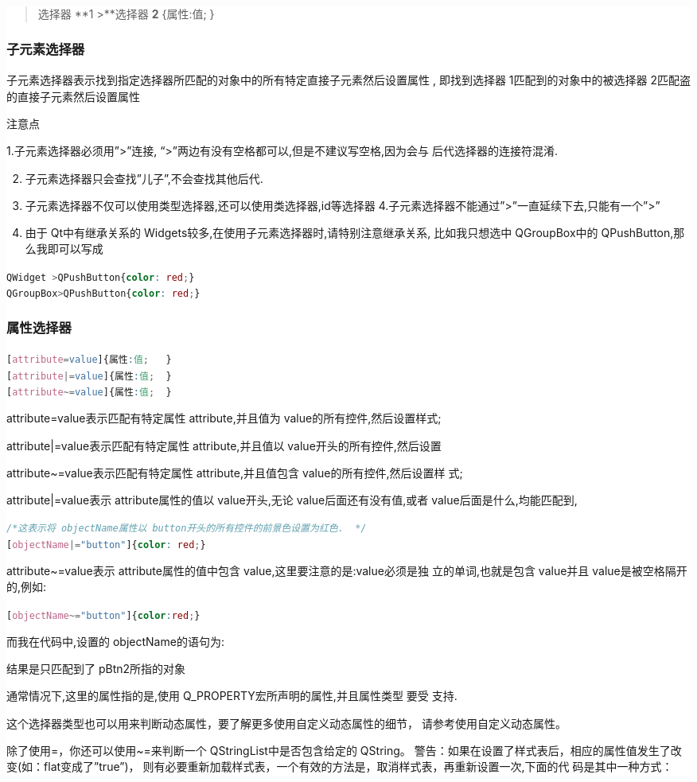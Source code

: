 > 选择器  **1 >**选择器 **2** {属性:值;   }  

  ### 子元素选择器

子元素选择器表示找到指定选择器所匹配的对象中的所有特定直接子元素然后设置属性   ,  即找到选择器 1匹配到的对象中的被选择器 2匹配盗的直接子元素然后设置属性  

  注意点  

  1.子元素选择器必须用”>”连接,   “>”两边有没有空格都可以,但是不建议写空格,因为会与  后代选择器的连接符混淆.  

2. 子元素选择器只会查找”儿子”,不会查找其他后代.  

3. 子元素选择器不仅可以使用类型选择器,还可以使用类选择器,id等选择器  4.子元素选择器不能通过”>”一直延续下去,只能有一个”>”  

5. 由于   Qt中有继承关系的  Widgets较多,在使用子元素选择器时,请特别注意继承关系,  比如我只想选中 QGroupBox中的 QPushButton,那么我即可以写成  

```css
QWidget >QPushButton{color: red;}  
QGroupBox>QPushButton{color: red;}  
```



###   属性选择器

 ```css
 [attribute=value]{属性:值;   }  
[attribute|=value]{属性:值;  }  
[attribute~=value]{属性:值;  }  
 ```

attribute=value表示匹配有特定属性 attribute,并且值为  value的所有控件,然后设置样式;  

  attribute|=value表示匹配有特定属性  attribute,并且值以  value开头的所有控件,然后设置  

  attribute~=value表示匹配有特定属性  attribute,并且值包含  value的所有控件,然后设置样  式;  

  attribute|=value表示  attribute属性的值以 value开头,无论  value后面还有没有值,或者  value后面是什么,均能匹配到,

```css
/*这表示将 objectName属性以 button开头的所有控件的前景色设置为红色.  */
[objectName|="button"]{color: red;}  
```

attribute~=value表示  attribute属性的值中包含  value,这里要注意的是:value必须是独  立的单词,也就是包含  value并且 value是被空格隔开的,例如:  

```css
[objectName~="button"]{color:red;}
```

  而我在代码中,设置的  objectName的语句为:  

  结果是只匹配到了 pBtn2所指的对象  



  通常情况下,这里的属性指的是,使用   Q_PROPERTY宏所声明的属性,并且属性类型  要受 支持.  

  这个选择器类型也可以用来判断动态属性，要了解更多使用自定义动态属性的细节，  请参考使用自定义动态属性。  

  除了使用=，你还可以使用~=来判断一个 QStringList中是否包含给定的 QString。  警告：如果在设置了样式表后，相应的属性值发生了改变(如：flat变成了”true”)，  则有必要重新加载样式表，一个有效的方法是，取消样式表，再重新设置一次,下面的代  码是其中一种方式：  
